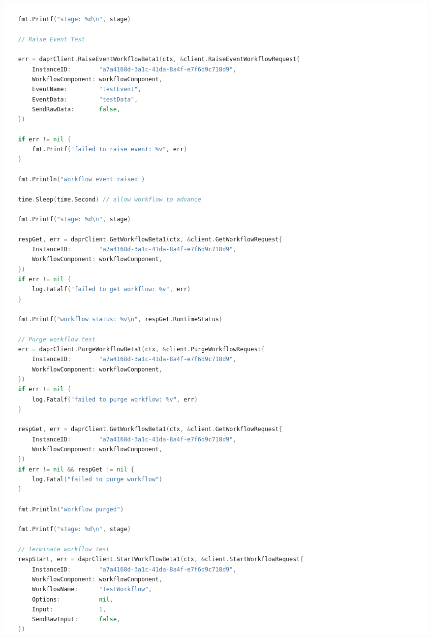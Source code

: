 ```go

	fmt.Printf("stage: %d\n", stage)

	// Raise Event Test

	err = daprClient.RaiseEventWorkflowBeta1(ctx, &client.RaiseEventWorkflowRequest{
		InstanceID:        "a7a4168d-3a1c-41da-8a4f-e7f6d9c718d9",
		WorkflowComponent: workflowComponent,
		EventName:         "testEvent",
		EventData:         "testData",
		SendRawData:       false,
	})

	if err != nil {
		fmt.Printf("failed to raise event: %v", err)
	}

	fmt.Println("workflow event raised")

	time.Sleep(time.Second) // allow workflow to advance

	fmt.Printf("stage: %d\n", stage)

	respGet, err = daprClient.GetWorkflowBeta1(ctx, &client.GetWorkflowRequest{
		InstanceID:        "a7a4168d-3a1c-41da-8a4f-e7f6d9c718d9",
		WorkflowComponent: workflowComponent,
	})
	if err != nil {
		log.Fatalf("failed to get workflow: %v", err)
	}

	fmt.Printf("workflow status: %v\n", respGet.RuntimeStatus)

	// Purge workflow test
	err = daprClient.PurgeWorkflowBeta1(ctx, &client.PurgeWorkflowRequest{
		InstanceID:        "a7a4168d-3a1c-41da-8a4f-e7f6d9c718d9",
		WorkflowComponent: workflowComponent,
	})
	if err != nil {
		log.Fatalf("failed to purge workflow: %v", err)
	}

	respGet, err = daprClient.GetWorkflowBeta1(ctx, &client.GetWorkflowRequest{
		InstanceID:        "a7a4168d-3a1c-41da-8a4f-e7f6d9c718d9",
		WorkflowComponent: workflowComponent,
	})
	if err != nil && respGet != nil {
		log.Fatal("failed to purge workflow")
	}

	fmt.Println("workflow purged")

	fmt.Printf("stage: %d\n", stage)

	// Terminate workflow test
	respStart, err = daprClient.StartWorkflowBeta1(ctx, &client.StartWorkflowRequest{
		InstanceID:        "a7a4168d-3a1c-41da-8a4f-e7f6d9c718d9",
		WorkflowComponent: workflowComponent,
		WorkflowName:      "TestWorkflow",
		Options:           nil,
		Input:             1,
		SendRawInput:      false,
	})
```